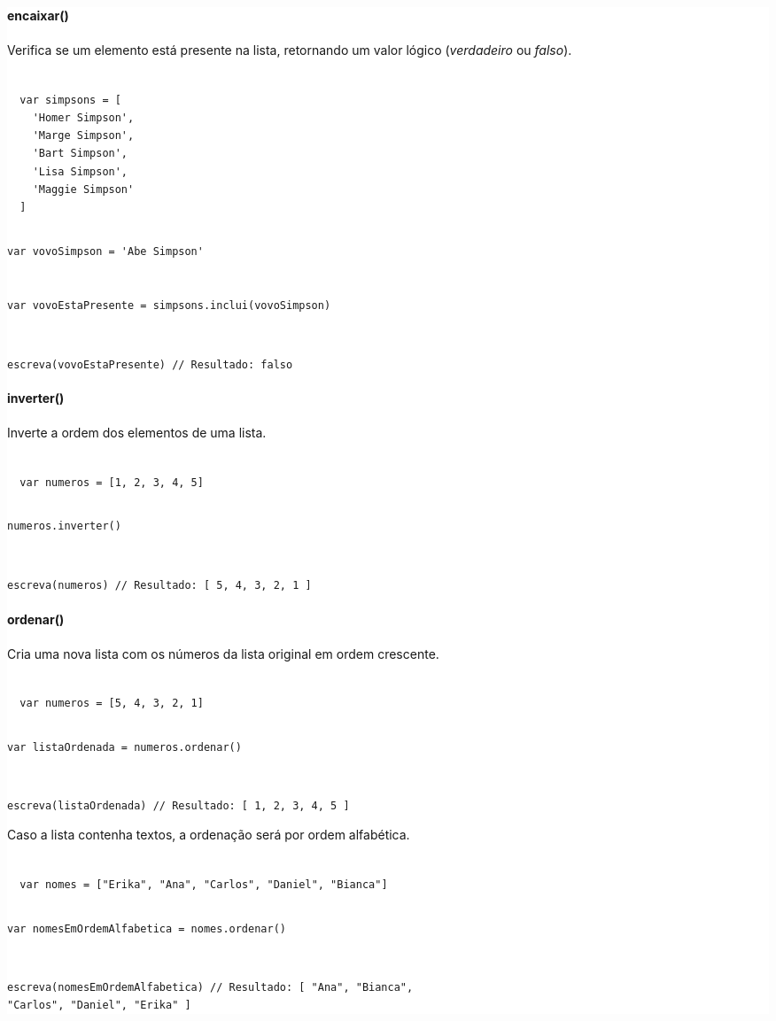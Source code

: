 #### encaixar()

<Text>Verifica se um elemento está presente na lista, retornando um valor lógico (*verdadeiro* ou  *falso*).</Text>

<Code exec>
  var simpsons = [
    'Homer Simpson',
    'Marge Simpson',
    'Bart Simpson',
    'Lisa Simpson',
    'Maggie Simpson'
  ]

  var vovoSimpson = 'Abe Simpson'
    
  var vovoEstaPresente = simpsons.inclui(vovoSimpson)

  escreva(vovoEstaPresente)
  // Resultado: falso
</Code>

#### inverter()

<Text>Inverte a ordem dos elementos de uma lista.</Text>

<Code exec>
  var numeros = [1, 2, 3, 4, 5]
    
  numeros.inverter()

  escreva(numeros)
  // Resultado: [ 5, 4, 3, 2, 1 ]
</Code>

#### ordenar()

<Text>Cria uma nova lista com os números da lista original em ordem crescente.</Text>

<Code exec>
  var numeros = [5, 4, 3, 2, 1]
    
  var listaOrdenada = numeros.ordenar()

  escreva(listaOrdenada)
  // Resultado: [ 1, 2, 3, 4, 5 ]
</Code>

<Alert>Caso a lista contenha textos, a ordenação será por ordem alfabética.</Alert>

<Code exec>
  var nomes = ["Erika", "Ana", "Carlos", "Daniel", "Bianca"]
      
  var nomesEmOrdemAlfabetica = nomes.ordenar()

  escreva(nomesEmOrdemAlfabetica)
  // Resultado: [ "Ana", "Bianca", "Carlos", "Daniel", "Erika" ]
</Code>
